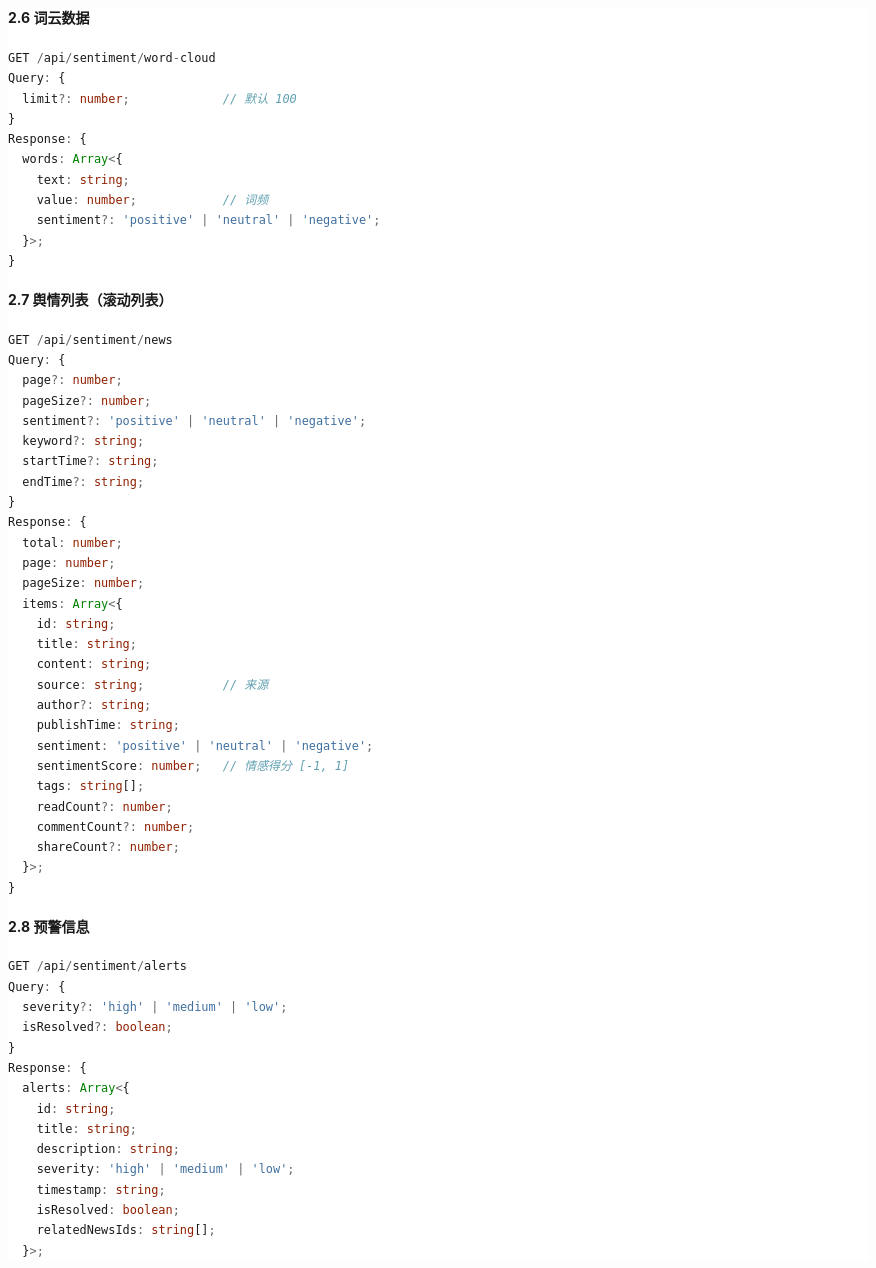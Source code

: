 #### 2.6 词云数据
```typescript
GET /api/sentiment/word-cloud
Query: {
  limit?: number;             // 默认 100
}
Response: {
  words: Array<{
    text: string;
    value: number;            // 词频
    sentiment?: 'positive' | 'neutral' | 'negative';
  }>;
}
```

#### 2.7 舆情列表（滚动列表）
```typescript
GET /api/sentiment/news
Query: {
  page?: number;
  pageSize?: number;
  sentiment?: 'positive' | 'neutral' | 'negative';
  keyword?: string;
  startTime?: string;
  endTime?: string;
}
Response: {
  total: number;
  page: number;
  pageSize: number;
  items: Array<{
    id: string;
    title: string;
    content: string;
    source: string;           // 来源
    author?: string;
    publishTime: string;
    sentiment: 'positive' | 'neutral' | 'negative';
    sentimentScore: number;   // 情感得分 [-1, 1]
    tags: string[];
    readCount?: number;
    commentCount?: number;
    shareCount?: number;
  }>;
}
```

#### 2.8 预警信息
```typescript
GET /api/sentiment/alerts
Query: {
  severity?: 'high' | 'medium' | 'low';
  isResolved?: boolean;
}
Response: {
  alerts: Array<{
    id: string;
    title: string;
    description: string;
    severity: 'high' | 'medium' | 'low';
    timestamp: string;
    isResolved: boolean;
    relatedNewsIds: string[];
  }>;
```